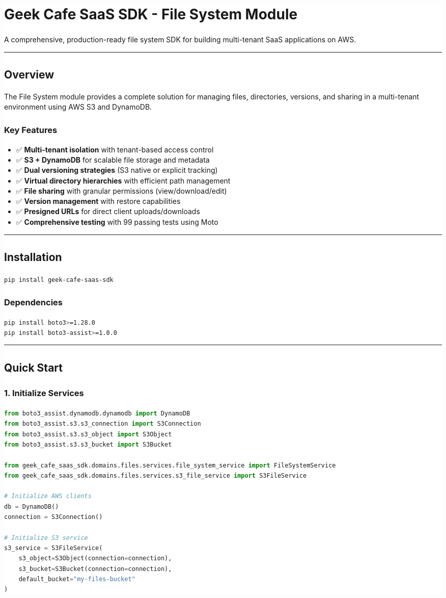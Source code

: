 # Geek Cafe SaaS SDK - File System Module

A comprehensive, production-ready file system SDK for building multi-tenant SaaS applications on AWS.

---

## Overview

The File System module provides a complete solution for managing files, directories, versions, and sharing in a multi-tenant environment using AWS S3 and DynamoDB.

### Key Features

- ✅ **Multi-tenant isolation** with tenant-based access control
- ✅ **S3 + DynamoDB** for scalable file storage and metadata
- ✅ **Dual versioning strategies** (S3 native or explicit tracking)
- ✅ **Virtual directory hierarchies** with efficient path management
- ✅ **File sharing** with granular permissions (view/download/edit)
- ✅ **Version management** with restore capabilities
- ✅ **Presigned URLs** for direct client uploads/downloads
- ✅ **Comprehensive testing** with 99 passing tests using Moto

---

## Installation

```bash
pip install geek-cafe-saas-sdk
```

### Dependencies

```bash
pip install boto3>=1.28.0
pip install boto3-assist>=1.0.0
```

---

## Quick Start

### 1. Initialize Services

```python
from boto3_assist.dynamodb.dynamodb import DynamoDB
from boto3_assist.s3.s3_connection import S3Connection
from boto3_assist.s3.s3_object import S3Object
from boto3_assist.s3.s3_bucket import S3Bucket

from geek_cafe_saas_sdk.domains.files.services.file_system_service import FileSystemService
from geek_cafe_saas_sdk.domains.files.services.s3_file_service import S3FileService

# Initialize AWS clients
db = DynamoDB()
connection = S3Connection()

# Initialize S3 service
s3_service = S3FileService(
    s3_object=S3Object(connection=connection),
    s3_bucket=S3Bucket(connection=connection),
    default_bucket="my-files-bucket"
)

```